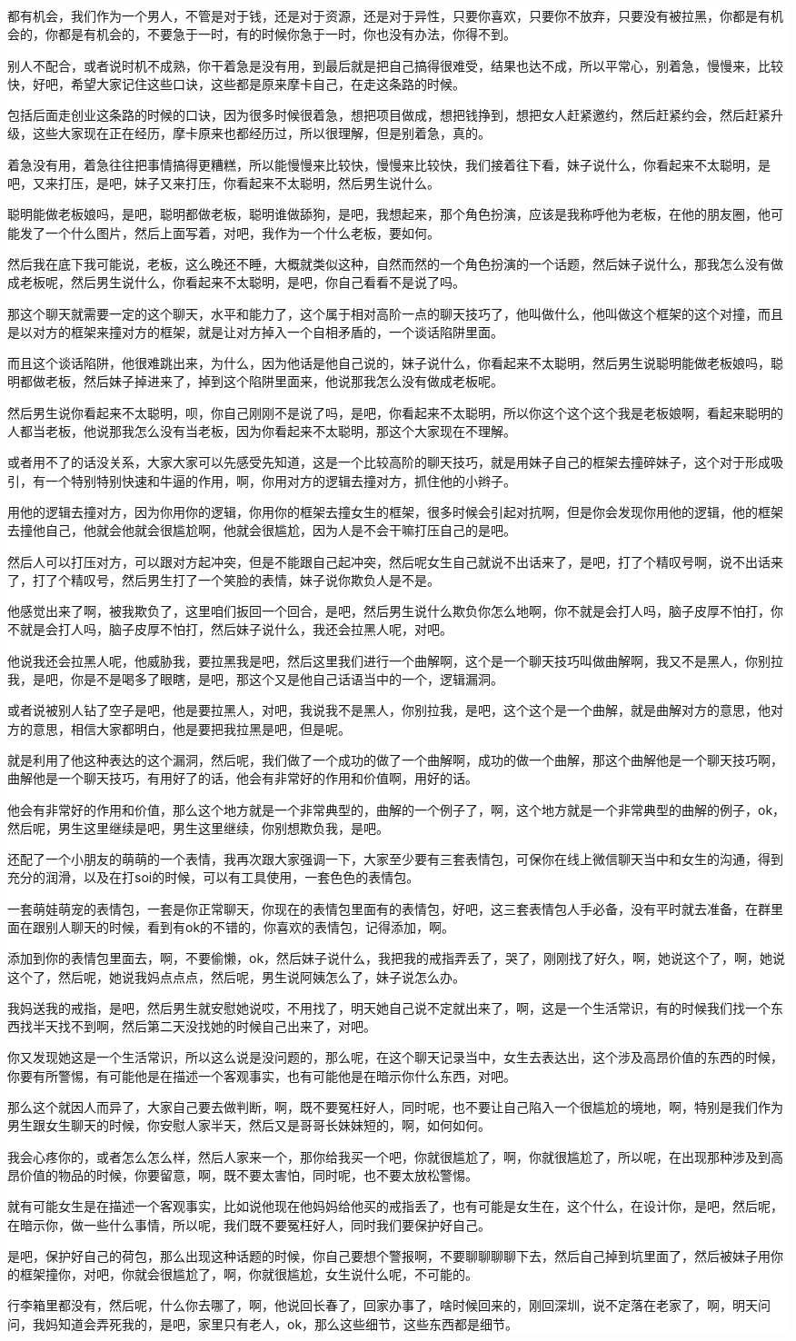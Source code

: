 都有机会，我们作为一个男人，不管是对于钱，还是对于资源，还是对于异性，只要你喜欢，只要你不放弃，只要没有被拉黑，你都是有机会的，你都是有机会的，不要急于一时，有的时候你急于一时，你也没有办法，你得不到。

别人不配合，或者说时机不成熟，你干着急是没有用，到最后就是把自己搞得很难受，结果也达不成，所以平常心，别着急，慢慢来，比较快，好吧，希望大家记住这些口诀，这些都是原来摩卡自己，在走这条路的时候。

包括后面走创业这条路的时候的口诀，因为很多时候很着急，想把项目做成，想把钱挣到，想把女人赶紧邀约，然后赶紧约会，然后赶紧升级，这些大家现在正在经历，摩卡原来也都经历过，所以很理解，但是别着急，真的。

着急没有用，着急往往把事情搞得更糟糕，所以能慢慢来比较快，慢慢来比较快，我们接着往下看，妹子说什么，你看起来不太聪明，是吧，又来打压，是吧，妹子又来打压，你看起来不太聪明，然后男生说什么。

聪明能做老板娘吗，是吧，聪明都做老板，聪明谁做舔狗，是吧，我想起来，那个角色扮演，应该是我称呼他为老板，在他的朋友圈，他可能发了一个什么图片，然后上面写着，对吧，我作为一个什么老板，要如何。

然后我在底下我可能说，老板，这么晚还不睡，大概就类似这种，自然而然的一个角色扮演的一个话题，然后妹子说什么，那我怎么没有做成老板呢，然后男生说什么，你看起来不太聪明，是吧，你自己看看不是说了吗。

那这个聊天就需要一定的这个聊天，水平和能力了，这个属于相对高阶一点的聊天技巧了，他叫做什么，他叫做这个框架的这个对撞，而且是以对方的框架来撞对方的框架，就是让对方掉入一个自相矛盾的，一个谈话陷阱里面。

而且这个谈话陷阱，他很难跳出来，为什么，因为他话是他自己说的，妹子说什么，你看起来不太聪明，然后男生说聪明能做老板娘吗，聪明都做老板，然后妹子掉进来了，掉到这个陷阱里面来，他说那我怎么没有做成老板呢。

然后男生说你看起来不太聪明，呗，你自己刚刚不是说了吗，是吧，你看起来不太聪明，所以你这个这个这个我是老板娘啊，看起来聪明的人都当老板，他说那我怎么没有当老板，因为你看起来不太聪明，那这个大家现在不理解。

或者用不了的话没关系，大家大家可以先感受先知道，这是一个比较高阶的聊天技巧，就是用妹子自己的框架去撞碎妹子，这个对于形成吸引，有一个特别特别快速和牛逼的作用，啊，你用对方的逻辑去撞对方，抓住他的小辫子。

用他的逻辑去撞对方，因为你用你的逻辑，你用你的框架去撞女生的框架，很多时候会引起对抗啊，但是你会发现你用他的逻辑，他的框架去撞他自己，他就会他就会很尴尬啊，他就会很尴尬，因为人是不会干嘛打压自己的是吧。

然后人可以打压对方，可以跟对方起冲突，但是不能跟自己起冲突，然后呢女生自己就说不出话来了，是吧，打了个精叹号啊，说不出话来了，打了个精叹号，然后男生打了一个笑脸的表情，妹子说你欺负人是不是。

他感觉出来了啊，被我欺负了，这里咱们扳回一个回合，是吧，然后男生说什么欺负你怎么地啊，你不就是会打人吗，脑子皮厚不怕打，你不就是会打人吗，脑子皮厚不怕打，然后妹子说什么，我还会拉黑人呢，对吧。

他说我还会拉黑人呢，他威胁我，要拉黑我是吧，然后这里我们进行一个曲解啊，这个是一个聊天技巧叫做曲解啊，我又不是黑人，你别拉我，是吧，你是不是喝多了眼瞎，是吧，那这个又是他自己话语当中的一个，逻辑漏洞。

或者说被别人钻了空子是吧，他是要拉黑人，对吧，我说我不是黑人，你别拉我，是吧，这个这个是一个曲解，就是曲解对方的意思，他对方的意思，相信大家都明白，他是要把我拉黑是吧，但是呢。

就是利用了他这种表达的这个漏洞，然后呢，我们做了一个成功的做了一个曲解啊，成功的做一个曲解，那这个曲解他是一个聊天技巧啊，曲解他是一个聊天技巧，有用好了的话，他会有非常好的作用和价值啊，用好的话。

他会有非常好的作用和价值，那么这个地方就是一个非常典型的，曲解的一个例子了，啊，这个地方就是一个非常典型的曲解的例子，ok，然后呢，男生这里继续是吧，男生这里继续，你别想欺负我，是吧。

还配了一个小朋友的萌萌的一个表情，我再次跟大家强调一下，大家至少要有三套表情包，可保你在线上微信聊天当中和女生的沟通，得到充分的润滑，以及在打soi的时候，可以有工具使用，一套色色的表情包。

一套萌娃萌宠的表情包，一套是你正常聊天，你现在的表情包里面有的表情包，好吧，这三套表情包人手必备，没有平时就去准备，在群里面在跟别人聊天的时候，看到有ok的不错的，你喜欢的表情包，记得添加，啊。

添加到你的表情包里面去，啊，不要偷懒，ok，然后妹子说什么，我把我的戒指弄丢了，哭了，刚刚找了好久，啊，她说这个了，啊，她说这个了，然后呢，她说我妈点点点，然后呢，男生说阿姨怎么了，妹子说怎么办。

我妈送我的戒指，是吧，然后男生就安慰她说哎，不用找了，明天她自己说不定就出来了，啊，这是一个生活常识，有的时候我们找一个东西找半天找不到啊，然后第二天没找她的时候自己出来了，对吧。

你又发现她这是一个生活常识，所以这么说是没问题的，那么呢，在这个聊天记录当中，女生去表达出，这个涉及高昂价值的东西的时候，你要有所警惕，有可能他是在描述一个客观事实，也有可能他是在暗示你什么东西，对吧。

那么这个就因人而异了，大家自己要去做判断，啊，既不要冤枉好人，同时呢，也不要让自己陷入一个很尴尬的境地，啊，特别是我们作为男生跟女生聊天的时候，你安慰人家半天，然后又是哥哥长妹妹短的，啊，如何如何。

我会心疼你的，或者怎么怎么样，然后人家来一个，那你给我买一个吧，你就很尴尬了，啊，你就很尴尬了，所以呢，在出现那种涉及到高昂价值的物品的时候，你要留意，啊，既不要太害怕，同时呢，也不要太放松警惕。

就有可能女生是在描述一个客观事实，比如说他现在他妈妈给他买的戒指丢了，也有可能是女生在，这个什么，在设计你，是吧，然后呢，在暗示你，做一些什么事情，所以呢，我们既不要冤枉好人，同时我们要保护好自己。

是吧，保护好自己的荷包，那么出现这种话题的时候，你自己要想个警报啊，不要聊聊聊聊下去，然后自己掉到坑里面了，然后被妹子用你的框架撞你，对吧，你就会很尴尬了，啊，你就很尴尬，女生说什么呢，不可能的。

行李箱里都没有，然后呢，什么你去哪了，啊，他说回长春了，回家办事了，啥时候回来的，刚回深圳，说不定落在老家了，啊，明天问问，我妈知道会弄死我的，是吧，家里只有老人，ok，那么这些细节，这些东西都是细节。
